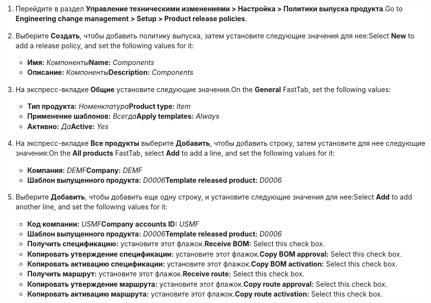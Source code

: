 1. <span data-ttu-id="3f9a7-168">Перейдите в раздел **Управление техническими изменениями &gt; Настройка &gt; Политики выпуска продукта**.</span><span class="sxs-lookup"><span data-stu-id="3f9a7-168">Go to **Engineering change management &gt; Setup &gt; Product release policies**.</span></span>
1. <span data-ttu-id="3f9a7-169">Выберите **Создать**, чтобы добавить политику выпуска, затем установите следующие значения для нее:</span><span class="sxs-lookup"><span data-stu-id="3f9a7-169">Select **New** to add a release policy, and set the following values for it:</span></span>

    - <span data-ttu-id="3f9a7-170">**Имя:** *Компоненты*</span><span class="sxs-lookup"><span data-stu-id="3f9a7-170">**Name:** *Components*</span></span>
    - <span data-ttu-id="3f9a7-171">**Описание:** *Компоненты*</span><span class="sxs-lookup"><span data-stu-id="3f9a7-171">**Description:** *Components*</span></span>

1. <span data-ttu-id="3f9a7-172">На экспресс-вкладке **Общие** установите следующие значения.</span><span class="sxs-lookup"><span data-stu-id="3f9a7-172">On the **General** FastTab, set the following values:</span></span>

    - <span data-ttu-id="3f9a7-173">**Тип продукта:** *Номенклатура*</span><span class="sxs-lookup"><span data-stu-id="3f9a7-173">**Product type:** *Item*</span></span>
    - <span data-ttu-id="3f9a7-174">**Применение шаблонов:** *Всегда*</span><span class="sxs-lookup"><span data-stu-id="3f9a7-174">**Apply templates:** *Always*</span></span>
    - <span data-ttu-id="3f9a7-175">**Активно:** *Да*</span><span class="sxs-lookup"><span data-stu-id="3f9a7-175">**Active:** *Yes*</span></span>

1. <span data-ttu-id="3f9a7-176">На экспресс-вкладке **Все продукты** выберите **Добавить**, чтобы добавить строку, затем установите для нее следующие значения:</span><span class="sxs-lookup"><span data-stu-id="3f9a7-176">On the **All products** FastTab, select **Add** to add a line, and set the following values for it:</span></span>

    - <span data-ttu-id="3f9a7-177">**Компания:** *DEMF*</span><span class="sxs-lookup"><span data-stu-id="3f9a7-177">**Company:** *DEMF*</span></span>
    - <span data-ttu-id="3f9a7-178">**Шаблон выпущенного продукта:** *D0006*</span><span class="sxs-lookup"><span data-stu-id="3f9a7-178">**Template released product:** *D0006*</span></span>

1. <span data-ttu-id="3f9a7-179">Выберите **Добавить**, чтобы добавить еще одну строку, и установите следующие значения для нее:</span><span class="sxs-lookup"><span data-stu-id="3f9a7-179">Select **Add** to add another line, and set the following values for it:</span></span>

    - <span data-ttu-id="3f9a7-180">**Код компании:** *USMF*</span><span class="sxs-lookup"><span data-stu-id="3f9a7-180">**Company accounts ID:** *USMF*</span></span>
    - <span data-ttu-id="3f9a7-181">**Шаблон выпущенного продукта:** *D0006*</span><span class="sxs-lookup"><span data-stu-id="3f9a7-181">**Template released product:** *D0006*</span></span>
    - <span data-ttu-id="3f9a7-182">**Получить спецификацию:** установите этот флажок.</span><span class="sxs-lookup"><span data-stu-id="3f9a7-182">**Receive BOM:** Select this check box.</span></span>
    - <span data-ttu-id="3f9a7-183">**Копировать утверждение спецификации:** установите этот флажок.</span><span class="sxs-lookup"><span data-stu-id="3f9a7-183">**Copy BOM approval:** Select this check box.</span></span>
    - <span data-ttu-id="3f9a7-184">**Копировать активацию спецификации:** установите этот флажок.</span><span class="sxs-lookup"><span data-stu-id="3f9a7-184">**Copy BOM activation:** Select this check box.</span></span>
    - <span data-ttu-id="3f9a7-185">**Получить маршрут:** установите этот флажок.</span><span class="sxs-lookup"><span data-stu-id="3f9a7-185">**Receive route:** Select this check box.</span></span>
    - <span data-ttu-id="3f9a7-186">**Копировать утверждение маршрута:** установите этот флажок.</span><span class="sxs-lookup"><span data-stu-id="3f9a7-186">**Copy route approval:** Select this check box.</span></span>
    - <span data-ttu-id="3f9a7-187">**Копировать активацию маршрута:** установите этот флажок.</span><span class="sxs-lookup"><span data-stu-id="3f9a7-187">**Copy route activation:** Select this check box.</span></span>
